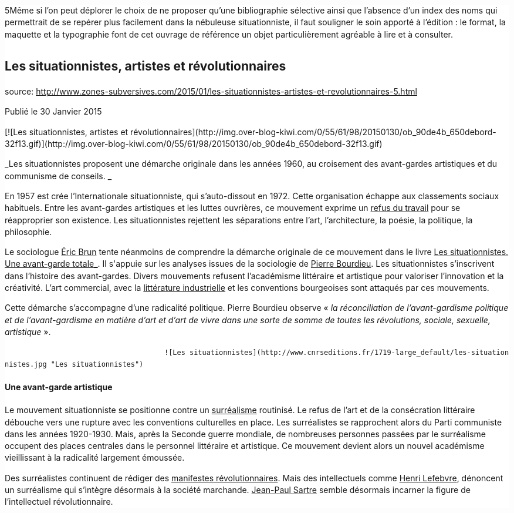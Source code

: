 5Même si l’on peut déplorer le choix de ne proposer qu’une bibliographie sélective ainsi que l’absence d’un index des noms qui permettrait de se repérer plus facilement dans la nébuleuse situationniste, il faut souligner le soin apporté à l’édition : le format, la maquette et la typographie font de cet ouvrage de référence un objet particulièrement agréable à lire et à consulter.



## Les situationnistes, artistes et révolutionnaires

source: http://www.zones-subversives.com/2015/01/les-situationnistes-artistes-et-revolutionnaires-5.html

Publié le 30 Janvier 2015



<div class="ob-row-1-col">[![Les situationnistes, artistes et révolutionnaires](http://img.over-blog-kiwi.com/0/55/61/98/20150130/ob_90de4b_650debord-32f13.gif)](http://img.over-blog-kiwi.com/0/55/61/98/20150130/ob_90de4b_650debord-32f13.gif)</div>


_Les situationnistes proposent une démarche originale dans les années 1960, au croisement des avant-gardes artistiques et du communisme de conseils. _

En 1957 est crée l’Internationale situationniste, qui s’auto-dissout en 1972\. Cette organisation échappe aux classements sociaux habituels. Entre les avant-gardes artistiques et les luttes ouvrières, ce mouvement exprime un [refus du travail](http://www.zones-subversives.com/article-refus-du-travail-paresse-et-oisivete-117091531.html) pour se réapproprier son existence. Les situationnistes rejettent les séparations entre l’art, l’architecture, la poésie, la politique, la philosophie.

Le sociologue [Éric Brun](http://cse.ehess.fr/index.php?1478) tente néanmoins de comprendre la démarche originale de ce mouvement dans le livre [Les situationnistes. Une avant-garde totale_](http://www.cnrseditions.fr/histoire/6949-les-situationnistes.html). Il s'appuie sur les analyses issues de la sociologie de [Pierre Bourdieu](http://www.zones-subversives.com/article-congedier-la-gauche-de-gauche-102267726.html). Les situationnistes s’inscrivent dans l’histoire des avant-gardes. Divers mouvements refusent l’académisme littéraire et artistique pour valoriser l’innovation et la créativité. L’art commercial, avec la [littérature industrielle](http://www.zones-subversives.com/la-litt%C3%A9rature-marchande-et-conformiste) et les conventions bourgeoises sont attaqués par ces mouvements.

Cette démarche s’accompagne d’une radicalité politique. Pierre Bourdieu observe « _la réconciliation de l’avant-gardisme politique et de l’avant-gardisme en matière d’art et d’art de vivre dans une sorte de somme de toutes les révolutions, sociale, sexuelle, artistique_ ».

                                          ![Les situationnistes](http://www.cnrseditions.fr/1719-large_default/les-situationnistes.jpg "Les situationnistes")

#### **Une avant-garde artistique**

Le mouvement situationniste se positionne contre un [surréalisme](http://www.zones-subversives.com/article-la-revolution-des-surrealistes-94922708.html) routinisé. Le refus de l’art et de la consécration littéraire débouche vers une rupture avec les conventions culturelles en place. Les surréalistes se rapprochent alors du Parti communiste dans les années 1920-1930\. Mais, après la Seconde guerre mondiale, de nombreuses personnes passées par le surréalisme occupent des places centrales dans le personnel littéraire et artistique. Ce mouvement devient alors un nouvel académisme vieillissant à la radicalité largement émoussée.

Des surréalistes continuent de rédiger des [manifestes révolutionnaires](http://www.zones-subversives.com/article-refus-global-et-les-avant-gardes-artistiques-111531361.html). Mais des intellectuels comme [<font>Henri Lefebvre](http://www.zones-subversives.com/article-henri-lefebvre-et-le-romantisme-revolutionnaire-96577731.html), dénoncent un surréalisme qui s’intègre désormais à la société marchande. [Jean-Paul Sartre](http://www.zones-subversives.com/article-la-gauche-de-sartre-97225112.html) semble désormais incarner la figure de l’intellectuel révolutionnaire.

